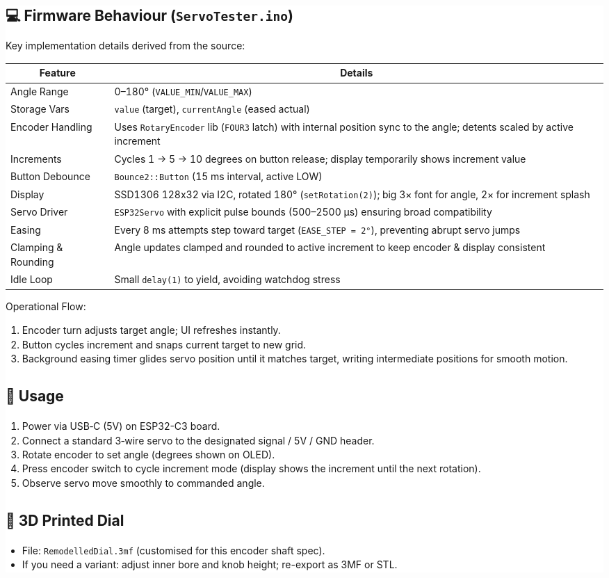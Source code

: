 
## 💻 Firmware Behaviour (`ServoTester.ino`)
Key implementation details derived from the source:

| Feature | Details |
|---------|---------|
| Angle Range | 0–180° (`VALUE_MIN`/`VALUE_MAX`) |
| Storage Vars | `value` (target), `currentAngle` (eased actual) |
| Encoder Handling | Uses `RotaryEncoder` lib (`FOUR3` latch) with internal position sync to the angle; detents scaled by active increment |
| Increments | Cycles 1 → 5 → 10 degrees on button release; display temporarily shows increment value |
| Button Debounce | `Bounce2::Button` (15 ms interval, active LOW) |
| Display | SSD1306 128x32 via I2C, rotated 180° (`setRotation(2)`); big 3× font for angle, 2× for increment splash |
| Servo Driver | `ESP32Servo` with explicit pulse bounds (500–2500 µs) ensuring broad compatibility |
| Easing | Every 8 ms attempts step toward target (`EASE_STEP = 2°`), preventing abrupt servo jumps |
| Clamping & Rounding | Angle updates clamped and rounded to active increment to keep encoder & display consistent |
| Idle Loop | Small `delay(1)` to yield, avoiding watchdog stress |

Operational Flow:
1. Encoder turn adjusts target angle; UI refreshes instantly.
2. Button cycles increment and snaps current target to new grid.
3. Background easing timer glides servo position until it matches target, writing intermediate positions for smooth motion.


## 🧪 Usage
1. Power via USB‑C (5V) on ESP32-C3 board.
2. Connect a standard 3‑wire servo to the designated signal / 5V / GND header.
3. Rotate encoder to set angle (degrees shown on OLED). 
4. Press encoder switch to cycle increment mode (display shows the increment until the next rotation).
5. Observe servo move smoothly to commanded angle.

## 🧱 3D Printed Dial
- File: `RemodelledDial.3mf` (customised for this encoder shaft spec).  
- If you need a variant: adjust inner bore and knob height; re-export as 3MF or STL.
